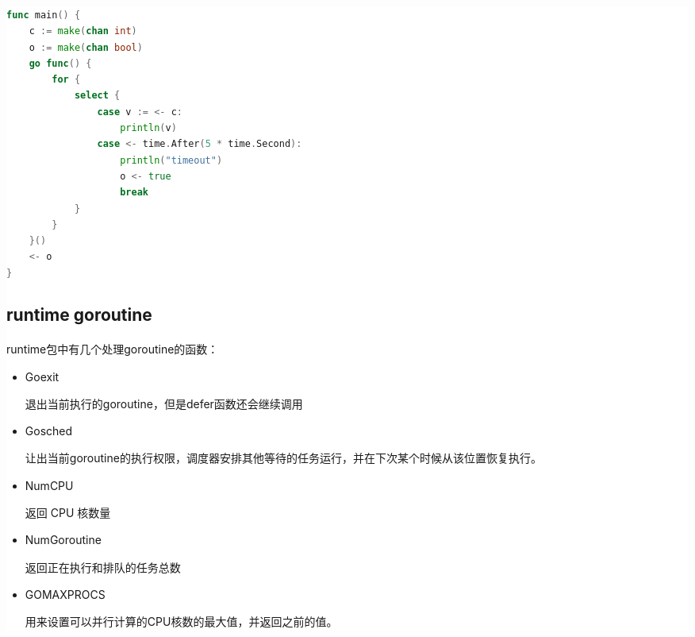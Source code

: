 ```Go
func main() {
    c := make(chan int)
    o := make(chan bool)
    go func() {
        for {
            select {
                case v := <- c:
                    println(v)
                case <- time.After(5 * time.Second):
                    println("timeout")
                    o <- true
                    break
            }
        }
    }()
    <- o
}
```

## runtime goroutine

runtime包中有几个处理goroutine的函数：

- Goexit

  退出当前执行的goroutine，但是defer函数还会继续调用

- Gosched

  让出当前goroutine的执行权限，调度器安排其他等待的任务运行，并在下次某个时候从该位置恢复执行。

- NumCPU

  返回 CPU 核数量

- NumGoroutine

  返回正在执行和排队的任务总数

- GOMAXPROCS

  用来设置可以并行计算的CPU核数的最大值，并返回之前的值。
